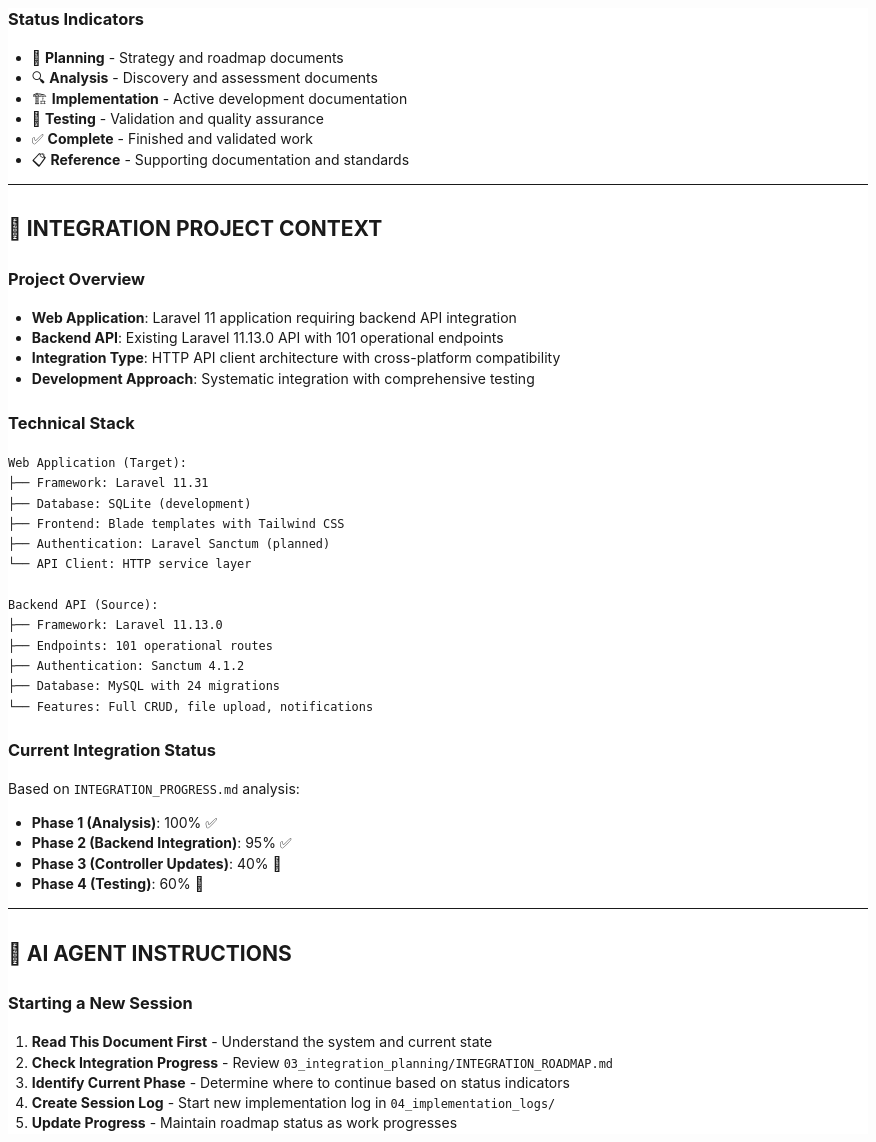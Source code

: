 ### **Status Indicators**
- 🎯 **Planning** - Strategy and roadmap documents
- 🔍 **Analysis** - Discovery and assessment documents
- 🏗️ **Implementation** - Active development documentation
- 🧪 **Testing** - Validation and quality assurance
- ✅ **Complete** - Finished and validated work
- 📋 **Reference** - Supporting documentation and standards

---

## 🔗 **INTEGRATION PROJECT CONTEXT**

### **Project Overview**
- **Web Application**: Laravel 11 application requiring backend API integration
- **Backend API**: Existing Laravel 11.13.0 API with 101 operational endpoints
- **Integration Type**: HTTP API client architecture with cross-platform compatibility
- **Development Approach**: Systematic integration with comprehensive testing

### **Technical Stack**
```
Web Application (Target):
├── Framework: Laravel 11.31
├── Database: SQLite (development)
├── Frontend: Blade templates with Tailwind CSS
├── Authentication: Laravel Sanctum (planned)
└── API Client: HTTP service layer

Backend API (Source):
├── Framework: Laravel 11.13.0
├── Endpoints: 101 operational routes
├── Authentication: Sanctum 4.1.2
├── Database: MySQL with 24 migrations
└── Features: Full CRUD, file upload, notifications
```

### **Current Integration Status**
Based on `INTEGRATION_PROGRESS.md` analysis:
- **Phase 1 (Analysis)**: 100% ✅
- **Phase 2 (Backend Integration)**: 95% ✅
- **Phase 3 (Controller Updates)**: 40% 🔄
- **Phase 4 (Testing)**: 60% 🧪

---

## 🤖 **AI AGENT INSTRUCTIONS**

### **Starting a New Session**
1. **Read This Document First** - Understand the system and current state
2. **Check Integration Progress** - Review `03_integration_planning/INTEGRATION_ROADMAP.md`
3. **Identify Current Phase** - Determine where to continue based on status indicators
4. **Create Session Log** - Start new implementation log in `04_implementation_logs/`
5. **Update Progress** - Maintain roadmap status as work progresses

